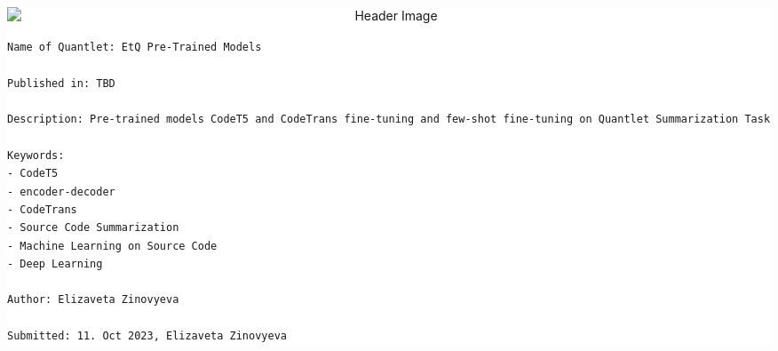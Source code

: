 <div style="margin: 0; padding: 0; text-align: center; border: none;">
<a href="https://quantlet.com" target="_blank" style="text-decoration: none; border: none;">
<img src="https://github.com/StefanGam/test-repo/blob/main/quantlet_design.png?raw=true" alt="Header Image" width="100%" style="margin: 0; padding: 0; display: block; border: none;" />
</a>
</div>

```
Name of Quantlet: EtQ Pre-Trained Models

Published in: TBD

Description: Pre-trained models CodeT5 and CodeTrans fine-tuning and few-shot fine-tuning on Quantlet Summarization Task

Keywords: 
- CodeT5
- encoder-decoder
- CodeTrans
- Source Code Summarization
- Machine Learning on Source Code
- Deep Learning

Author: Elizaveta Zinovyeva

Submitted: 11. Oct 2023, Elizaveta Zinovyeva

```
